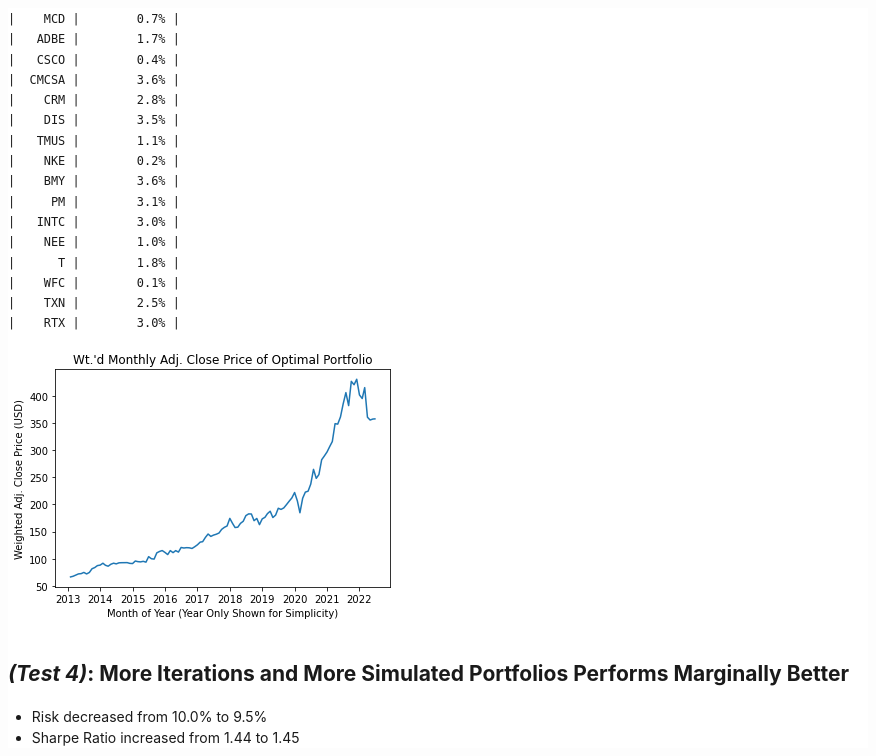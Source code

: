     |    MCD |        0.7% |
    |   ADBE |        1.7% |
    |   CSCO |        0.4% |
    |  CMCSA |        3.6% |
    |    CRM |        2.8% |
    |    DIS |        3.5% |
    |   TMUS |        1.1% |
    |    NKE |        0.2% |
    |    BMY |        3.6% |
    |     PM |        3.1% |
    |   INTC |        3.0% |
    |    NEE |        1.0% |
    |      T |        1.8% |
    |    WFC |        0.1% |
    |    TXN |        2.5% |
    |    RTX |        3.0% |
    


    
![png](Output_Images/output_24_1.png)
    


## *(Test 4)*: More Iterations and More Simulated Portfolios Performs Marginally Better
* Risk decreased from 10.0% to 9.5%
* Sharpe Ratio increased from 1.44 to 1.45
